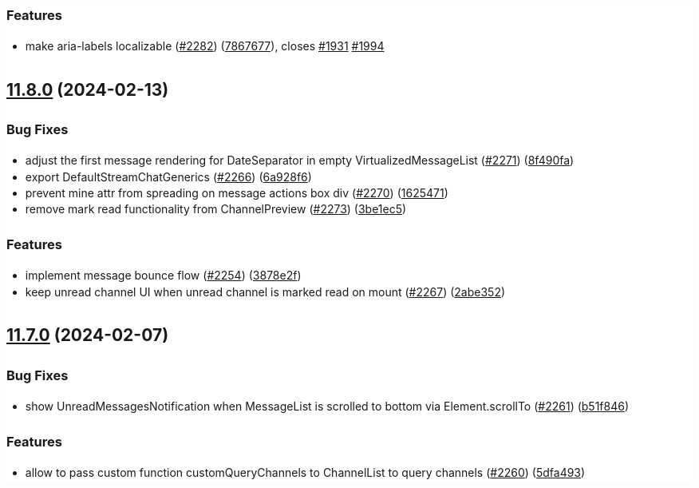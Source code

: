 
### Features

* make aria-labels localizable ([#2282](https://github.com/GetStream/stream-chat-react/issues/2282)) ([7867677](https://github.com/GetStream/stream-chat-react/commit/7867677f2b17d3649324cc80f43c459e9b30bf95)), closes [#1931](https://github.com/GetStream/stream-chat-react/issues/1931) [#1994](https://github.com/GetStream/stream-chat-react/issues/1994)

## [11.8.0](https://github.com/GetStream/stream-chat-react/compare/v11.7.0...v11.8.0) (2024-02-13)


### Bug Fixes

* adjust the first message rendering for DateSeparator in empty VirtualizedMessageList ([#2271](https://github.com/GetStream/stream-chat-react/issues/2271)) ([8f490fa](https://github.com/GetStream/stream-chat-react/commit/8f490fa292cc2d41a49d1f2a94b22aa8feb53fe3))
* export DefaultStreamChatGenerics ([#2266](https://github.com/GetStream/stream-chat-react/issues/2266)) ([6a928f6](https://github.com/GetStream/stream-chat-react/commit/6a928f68261f3e3f67182a8658c7fc9ae6572814))
* prevent mine attr from spreading on message actions box div ([#2270](https://github.com/GetStream/stream-chat-react/issues/2270)) ([1625471](https://github.com/GetStream/stream-chat-react/commit/16254718d59754ae03dde93ea10abaacdff6e31d))
* remove mark read functionality from ChannelPreview ([#2273](https://github.com/GetStream/stream-chat-react/issues/2273)) ([3be1ec5](https://github.com/GetStream/stream-chat-react/commit/3be1ec5d94d49f871c12e51804b97418c1d8cfc9))


### Features

* implement message bounce flow ([#2254](https://github.com/GetStream/stream-chat-react/issues/2254)) ([3878e2f](https://github.com/GetStream/stream-chat-react/commit/3878e2f3148f70dd78da623da3c4b3f2ee012cb7))
* keep unread channel UI when unread channel is marked read on mount ([#2267](https://github.com/GetStream/stream-chat-react/issues/2267)) ([2abe352](https://github.com/GetStream/stream-chat-react/commit/2abe352839e89e4899dec469f9de3b0f1cc109c3))

## [11.7.0](https://github.com/GetStream/stream-chat-react/compare/v11.6.0...v11.7.0) (2024-02-07)


### Bug Fixes

* show UnreadMessagesNotification when MessageList is scrolled to bottom via Element.scrollTo ([#2261](https://github.com/GetStream/stream-chat-react/issues/2261)) ([b51f846](https://github.com/GetStream/stream-chat-react/commit/b51f8466cbfabe885352b2d6094ba8a5d9436429))


### Features

* allow to pass custom function customQueryChannels to ChannelList to query channels ([#2260](https://github.com/GetStream/stream-chat-react/issues/2260)) ([5dfa493](https://github.com/GetStream/stream-chat-react/commit/5dfa493fcdd80c615c17fb674a691521f6456102))
